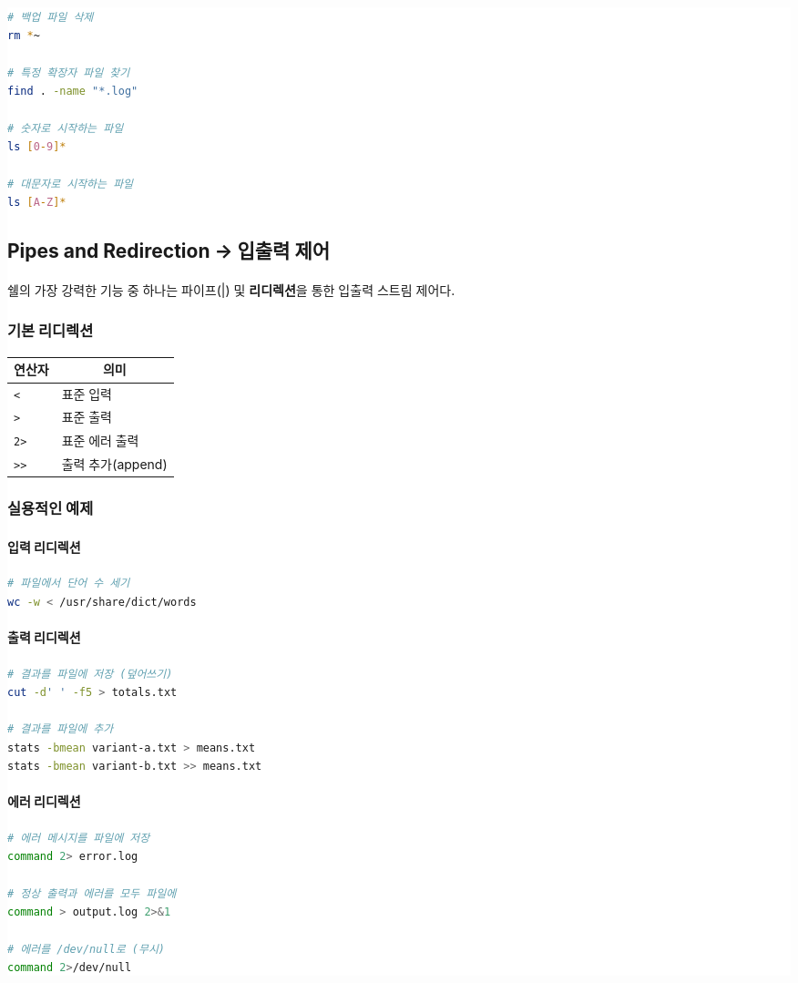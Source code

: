 ```bash
# 백업 파일 삭제
rm *~

# 특정 확장자 파일 찾기
find . -name "*.log"

# 숫자로 시작하는 파일
ls [0-9]*

# 대문자로 시작하는 파일
ls [A-Z]*
```

## Pipes and Redirection → 입출력 제어

쉘의 가장 강력한 기능 중 하나는 파이프(|) 및 **리디렉션**을 통한 입출력 스트림 제어다.

### 기본 리디렉션

| 연산자  | 의미            |
| ---- | ------------- |
| `<`  | 표준 입력         |
| `>`  | 표준 출력         |
| `2>` | 표준 에러 출력      |
| `>>` | 출력 추가(append) |

### 실용적인 예제

#### 입력 리디렉션

```bash
# 파일에서 단어 수 세기
wc -w < /usr/share/dict/words
```

#### 출력 리디렉션

```bash
# 결과를 파일에 저장 (덮어쓰기)
cut -d' ' -f5 > totals.txt

# 결과를 파일에 추가
stats -bmean variant-a.txt > means.txt
stats -bmean variant-b.txt >> means.txt
```

#### 에러 리디렉션

```bash
# 에러 메시지를 파일에 저장
command 2> error.log

# 정상 출력과 에러를 모두 파일에
command > output.log 2>&1

# 에러를 /dev/null로 (무시)
command 2>/dev/null
```
